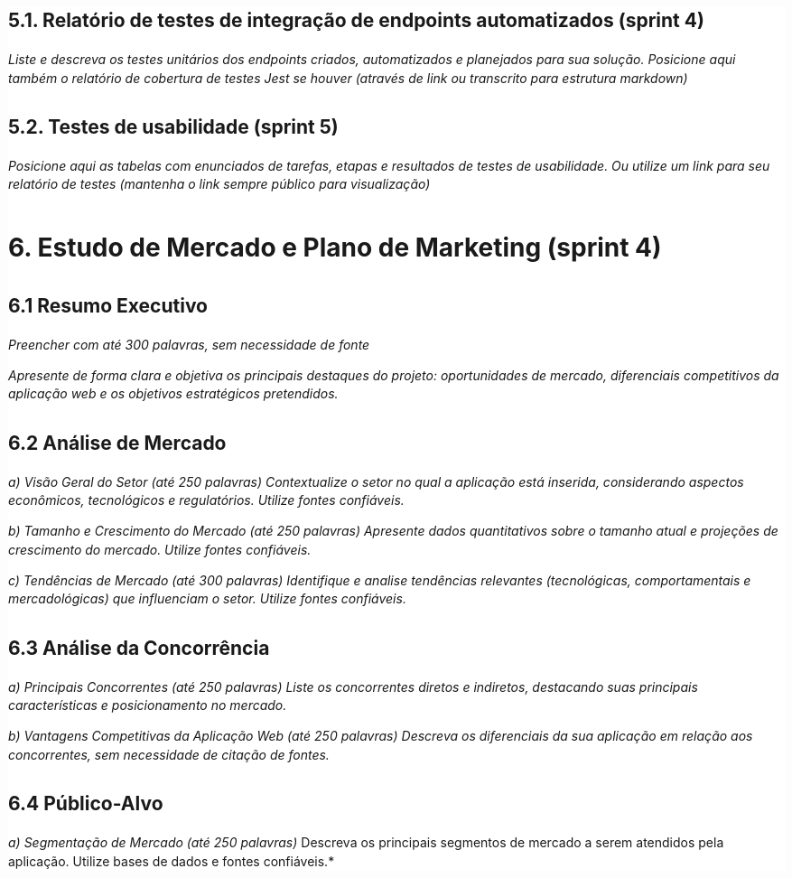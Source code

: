 ## 5.1. Relatório de testes de integração de endpoints automatizados (sprint 4)

*Liste e descreva os testes unitários dos endpoints criados, automatizados e planejados para sua solução. Posicione aqui também o relatório de cobertura de testes Jest se houver (através de link ou transcrito para estrutura markdown)*

## 5.2. Testes de usabilidade (sprint 5)

*Posicione aqui as tabelas com enunciados de tarefas, etapas e resultados de testes de usabilidade. Ou utilize um link para seu relatório de testes (mantenha o link sempre público para visualização)*

# <a name="c6"></a>6. Estudo de Mercado e Plano de Marketing (sprint 4)

## 6.1 Resumo Executivo

*Preencher com até 300 palavras, sem necessidade de fonte*

*Apresente de forma clara e objetiva os principais destaques do projeto: oportunidades de mercado, diferenciais competitivos da aplicação web e os objetivos estratégicos pretendidos.*

## 6.2 Análise de Mercado

*a) Visão Geral do Setor (até 250 palavras)*
*Contextualize o setor no qual a aplicação está inserida, considerando aspectos econômicos, tecnológicos e regulatórios. Utilize fontes confiáveis.*

*b) Tamanho e Crescimento do Mercado (até 250 palavras)*
*Apresente dados quantitativos sobre o tamanho atual e projeções de crescimento do mercado. Utilize fontes confiáveis.*

*c) Tendências de Mercado (até 300 palavras)*
*Identifique e analise tendências relevantes (tecnológicas, comportamentais e mercadológicas) que influenciam o setor. Utilize fontes confiáveis.*

## 6.3 Análise da Concorrência

*a) Principais Concorrentes (até 250 palavras)*
*Liste os concorrentes diretos e indiretos, destacando suas principais características e posicionamento no mercado.*

*b) Vantagens Competitivas da Aplicação Web (até 250 palavras)*
*Descreva os diferenciais da sua aplicação em relação aos concorrentes, sem necessidade de citação de fontes.*


## 6.4 Público-Alvo

*a) Segmentação de Mercado (até 250 palavras)*
Descreva os principais segmentos de mercado a serem atendidos pela aplicação. Utilize bases de dados e fontes confiáveis.*
